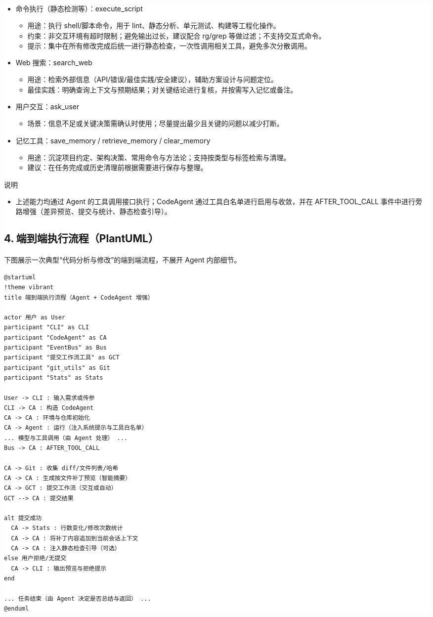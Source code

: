 - 命令执行（静态检测等）：execute_script
  - 用途：执行 shell/脚本命令，用于 lint、静态分析、单元测试、构建等工程化操作。
  - 约束：非交互环境有超时限制；避免输出过长，建议配合 rg/grep 等做过滤；不支持交互式命令。
  - 提示：集中在所有修改完成后统一进行静态检查，一次性调用相关工具，避免多次分散调用。

- Web 搜索：search_web
  - 用途：检索外部信息（API/错误/最佳实践/安全建议），辅助方案设计与问题定位。
  - 最佳实践：明确查询上下文与预期结果；对关键结论进行复核，并按需写入记忆或备注。

- 用户交互：ask_user
  - 场景：信息不足或关键决策需确认时使用；尽量提出最少且关键的问题以减少打断。

- 记忆工具：save_memory / retrieve_memory / clear_memory
  - 用途：沉淀项目约定、架构决策、常用命令与方法论；支持按类型与标签检索与清理。
  - 建议：在任务完成或历史清理前根据需要进行保存与整理。

说明
- 上述能力均通过 Agent 的工具调用接口执行；CodeAgent 通过工具白名单进行启用与收敛，并在 AFTER_TOOL_CALL 事件中进行旁路增强（差异预览、提交与统计、静态检查引导）。

## 4. 端到端执行流程（PlantUML）

下图展示一次典型“代码分析与修改”的端到端流程，不展开 Agent 内部细节。

```plantuml
@startuml
!theme vibrant
title 端到端执行流程（Agent + CodeAgent 增强）

actor 用户 as User
participant "CLI" as CLI
participant "CodeAgent" as CA
participant "EventBus" as Bus
participant "提交工作流工具" as GCT
participant "git_utils" as Git
participant "Stats" as Stats

User -> CLI : 输入需求或传参
CLI -> CA : 构造 CodeAgent
CA -> CA : 环境与仓库初始化
CA -> Agent : 运行（注入系统提示与工具白名单）
... 模型与工具调用（由 Agent 处理） ...
Bus -> CA : AFTER_TOOL_CALL

CA -> Git : 收集 diff/文件列表/哈希
CA -> CA : 生成按文件补丁预览（智能摘要）
CA -> GCT : 提交工作流（交互或自动）
GCT --> CA : 提交结果

alt 提交成功
  CA -> Stats : 行数变化/修改次数统计
  CA -> CA : 将补丁内容追加到当前会话上下文
  CA -> CA : 注入静态检查引导（可选）
else 用户拒绝/无提交
  CA -> CLI : 输出预览与拒绝提示
end

... 任务结束（由 Agent 决定是否总结与返回） ...
@enduml
```
